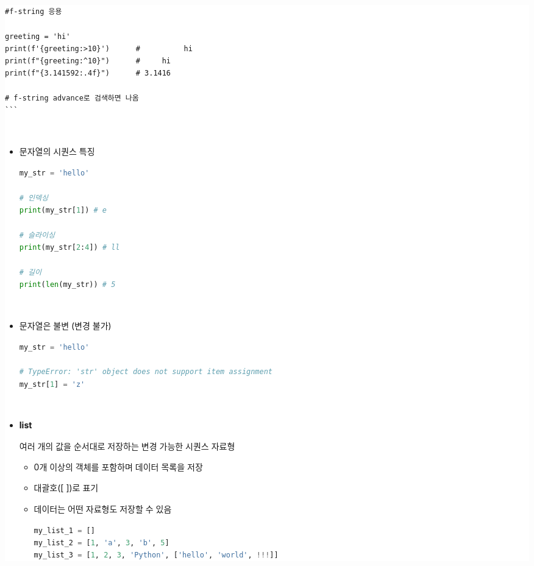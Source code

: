     #f-string 응용
    
    greeting = 'hi'
    print(f'{greeting:>10}')      #          hi
    print(f"{greeting:^10}")      #     hi
    print(f"{3.141592:.4f}")      # 3.1416
    
    # f-string advance로 검색하면 나옴
    ```

  <br/>

  - 문자열의 시퀀스 특징

    ```python
    my_str = 'hello'
    
    # 인덱싱
    print(my_str[1]) # e
    
    # 슬라이싱
    print(my_str[2:4]) # ll
    
    # 길이
    print(len(my_str)) # 5
    ```

    <br/>

  - 문자열은 불변 (변경 불가)

    ```python
    my_str = 'hello'
    
    # TypeError: 'str' object does not support item assignment
    my_str[1] = 'z'
    ```

<br/>

- **list**

  여러 개의 값을 순서대로 저장하는 변경 가능한 시퀀스 자료형

  - 0개 이상의 객체를 포함하며 데이터 목록을 저장

  - 대괄호([ ])로 표기

  - 데이터는 어떤 자료형도 저장할 수 있음

    ```python
    my_list_1 = []
    my_list_2 = [1, 'a', 3, 'b', 5]
    my_list_3 = [1, 2, 3, 'Python', ['hello', 'world', !!!]]
    ```
